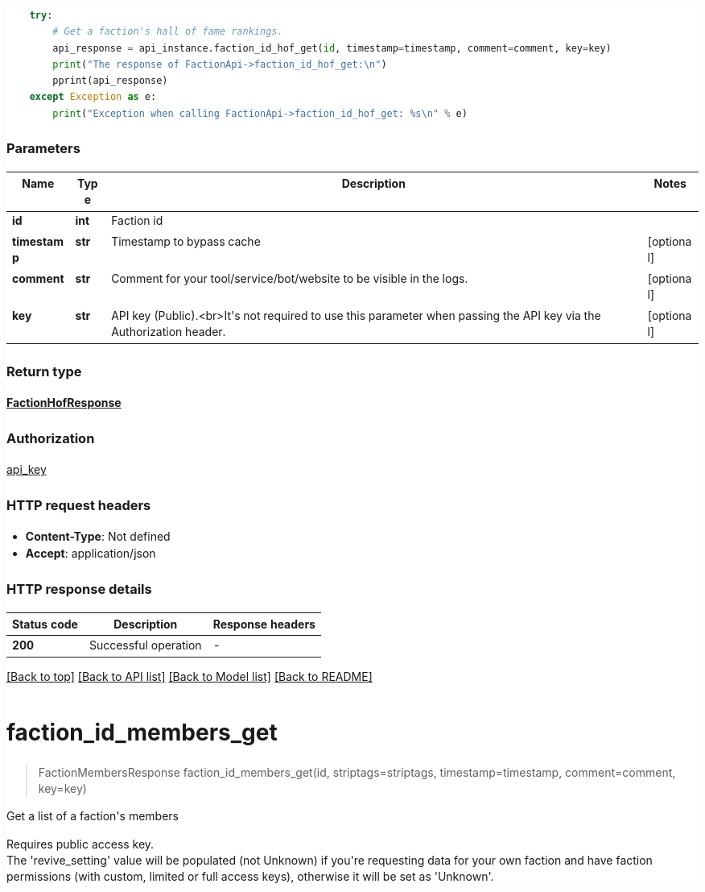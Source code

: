 ```python
    try:
        # Get a faction's hall of fame rankings.
        api_response = api_instance.faction_id_hof_get(id, timestamp=timestamp, comment=comment, key=key)
        print("The response of FactionApi->faction_id_hof_get:\n")
        pprint(api_response)
    except Exception as e:
        print("Exception when calling FactionApi->faction_id_hof_get: %s\n" % e)
```



### Parameters


Name | Type | Description  | Notes
------------- | ------------- | ------------- | -------------
 **id** | **int**| Faction id | 
 **timestamp** | **str**| Timestamp to bypass cache | [optional] 
 **comment** | **str**| Comment for your tool/service/bot/website to be visible in the logs. | [optional] 
 **key** | **str**| API key (Public).&lt;br&gt;It&#39;s not required to use this parameter when passing the API key via the Authorization header. | [optional] 

### Return type

[**FactionHofResponse**](FactionHofResponse.md)

### Authorization

[api_key](../README.md#api_key)

### HTTP request headers

 - **Content-Type**: Not defined
 - **Accept**: application/json

### HTTP response details

| Status code | Description | Response headers |
|-------------|-------------|------------------|
**200** | Successful operation |  -  |

[[Back to top]](#) [[Back to API list]](../README.md#documentation-for-api-endpoints) [[Back to Model list]](../README.md#documentation-for-models) [[Back to README]](../README.md)

# **faction_id_members_get**
> FactionMembersResponse faction_id_members_get(id, striptags=striptags, timestamp=timestamp, comment=comment, key=key)

Get a list of a faction's members

Requires public access key. <br> The 'revive_setting' value will be populated (not Unknown) if you're requesting data for your own faction and have faction permissions (with custom, limited or full access keys), otherwise it will be set as 'Unknown'.
